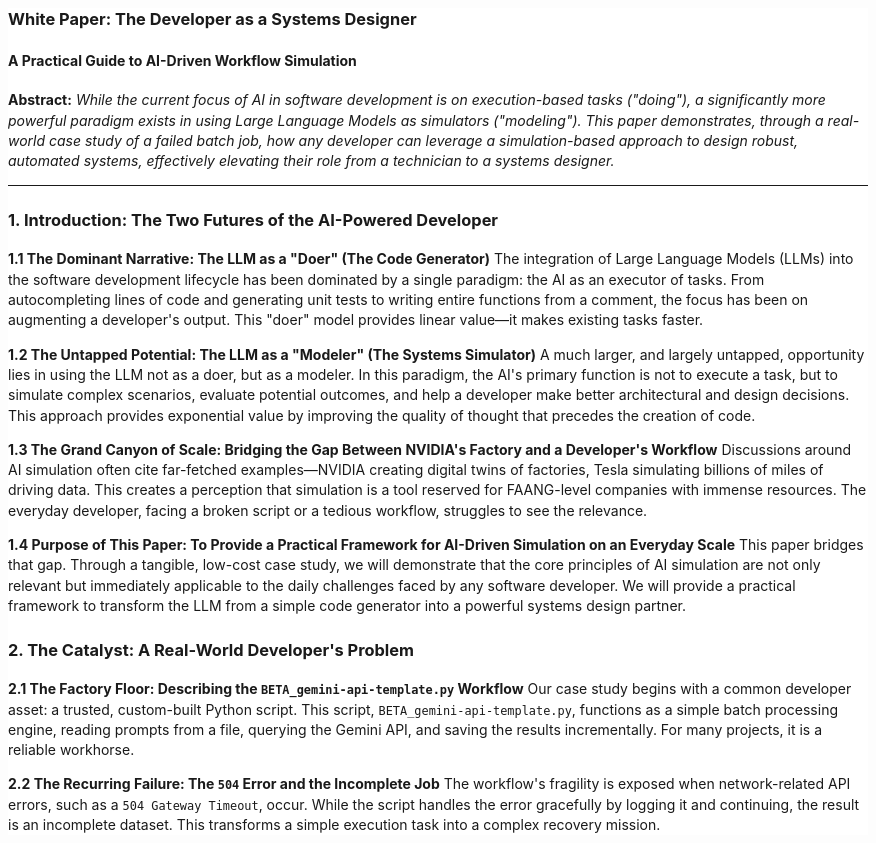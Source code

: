 ### **White Paper: The Developer as a Systems Designer**

#### **A Practical Guide to AI-Driven Workflow Simulation**

**Abstract:**
_While the current focus of AI in software development is on execution-based tasks ("doing"), a significantly more powerful paradigm exists in using Large Language Models as simulators ("modeling"). This paper demonstrates, through a real-world case study of a failed batch job, how any developer can leverage a simulation-based approach to design robust, automated systems, effectively elevating their role from a technician to a systems designer._

---

### **1. Introduction: The Two Futures of the AI-Powered Developer**

**1.1 The Dominant Narrative: The LLM as a "Doer" (The Code Generator)**
The integration of Large Language Models (LLMs) into the software development lifecycle has been dominated by a single paradigm: the AI as an executor of tasks. From autocompleting lines of code and generating unit tests to writing entire functions from a comment, the focus has been on augmenting a developer's output. This "doer" model provides linear value—it makes existing tasks faster.

**1.2 The Untapped Potential: The LLM as a "Modeler" (The Systems Simulator)**
A much larger, and largely untapped, opportunity lies in using the LLM not as a doer, but as a modeler. In this paradigm, the AI's primary function is not to execute a task, but to simulate complex scenarios, evaluate potential outcomes, and help a developer make better architectural and design decisions. This approach provides exponential value by improving the quality of thought that precedes the creation of code.

**1.3 The Grand Canyon of Scale: Bridging the Gap Between NVIDIA's Factory and a Developer's Workflow**
Discussions around AI simulation often cite far-fetched examples—NVIDIA creating digital twins of factories, Tesla simulating billions of miles of driving data. This creates a perception that simulation is a tool reserved for FAANG-level companies with immense resources. The everyday developer, facing a broken script or a tedious workflow, struggles to see the relevance.

**1.4 Purpose of This Paper: To Provide a Practical Framework for AI-Driven Simulation on an Everyday Scale**
This paper bridges that gap. Through a tangible, low-cost case study, we will demonstrate that the core principles of AI simulation are not only relevant but immediately applicable to the daily challenges faced by any software developer. We will provide a practical framework to transform the LLM from a simple code generator into a powerful systems design partner.

### **2. The Catalyst: A Real-World Developer's Problem**

**2.1 The Factory Floor: Describing the `BETA_gemini-api-template.py` Workflow**
Our case study begins with a common developer asset: a trusted, custom-built Python script. This script, `BETA_gemini-api-template.py`, functions as a simple batch processing engine, reading prompts from a file, querying the Gemini API, and saving the results incrementally. For many projects, it is a reliable workhorse.

**2.2 The Recurring Failure: The `504` Error and the Incomplete Job**
The workflow's fragility is exposed when network-related API errors, such as a `504 Gateway Timeout`, occur. While the script handles the error gracefully by logging it and continuing, the result is an incomplete dataset. This transforms a simple execution task into a complex recovery mission.
